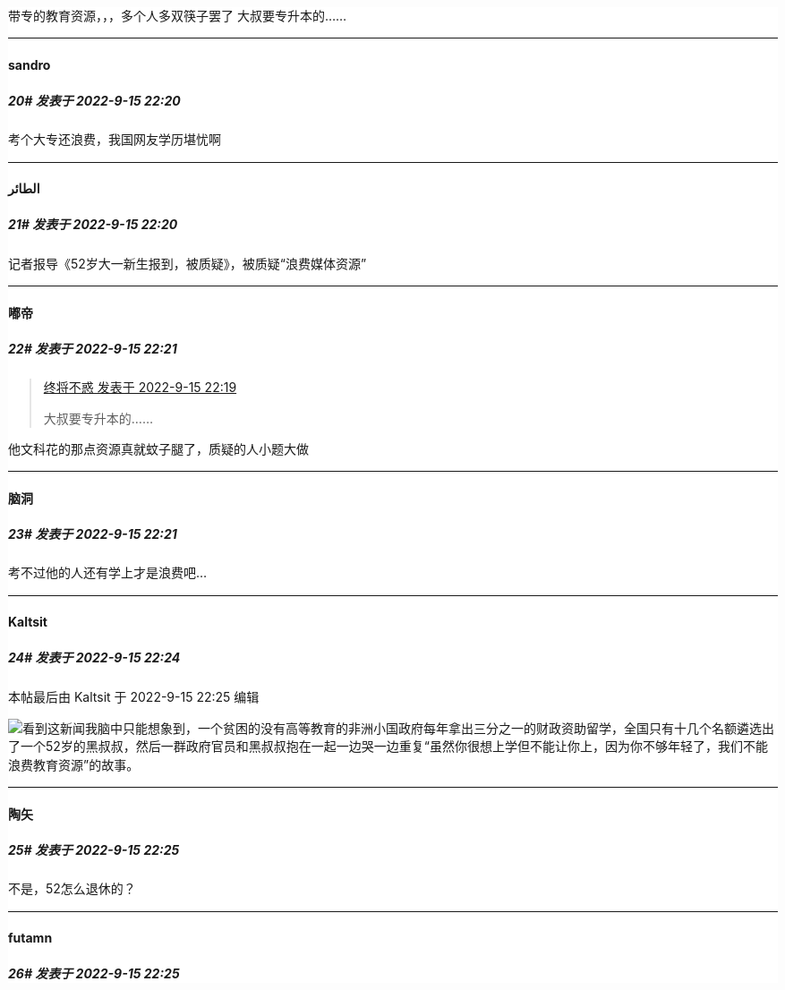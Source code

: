带专的教育资源，，，多个人多双筷子罢了</blockquote>
大叔要专升本的……

*****

####  sandro  
##### 20#       发表于 2022-9-15 22:20

考个大专还浪费，我国网友学历堪忧啊

*****

####  الطائر  
##### 21#       发表于 2022-9-15 22:20

记者报导《52岁大一新生报到，被质疑》，被质疑“浪费媒体资源”

*****

####  嘟帝  
##### 22#       发表于 2022-9-15 22:21

<blockquote><a href="httphttps://bbs.saraba1st.com/2b/forum.php?mod=redirect&amp;goto=findpost&amp;pid=57503481&amp;ptid=2093986" target="_blank">终将不惑 发表于 2022-9-15 22:19</a>

大叔要专升本的……</blockquote>
他文科花的那点资源真就蚊子腿了，质疑的人小题大做

*****

####  脑洞  
##### 23#       发表于 2022-9-15 22:21

考不过他的人还有学上才是浪费吧…

*****

####  Kaltsit  
##### 24#       发表于 2022-9-15 22:24

 本帖最后由 Kaltsit 于 2022-9-15 22:25 编辑 

<img src="https://static.saraba1st.com/image/smiley/face2017/013.png" referrerpolicy="no-referrer">看到这新闻我脑中只能想象到，一个贫困的没有高等教育的非洲小国政府每年拿出三分之一的财政资助留学，全国只有十几个名额遴选出了一个52岁的黑叔叔，然后一群政府官员和黑叔叔抱在一起一边哭一边重复“虽然你很想上学但不能让你上，因为你不够年轻了，我们不能浪费教育资源”的故事。

*****

####  陶矢  
##### 25#       发表于 2022-9-15 22:25

不是，52怎么退休的？

*****

####  futamn  
##### 26#       发表于 2022-9-15 22:25

